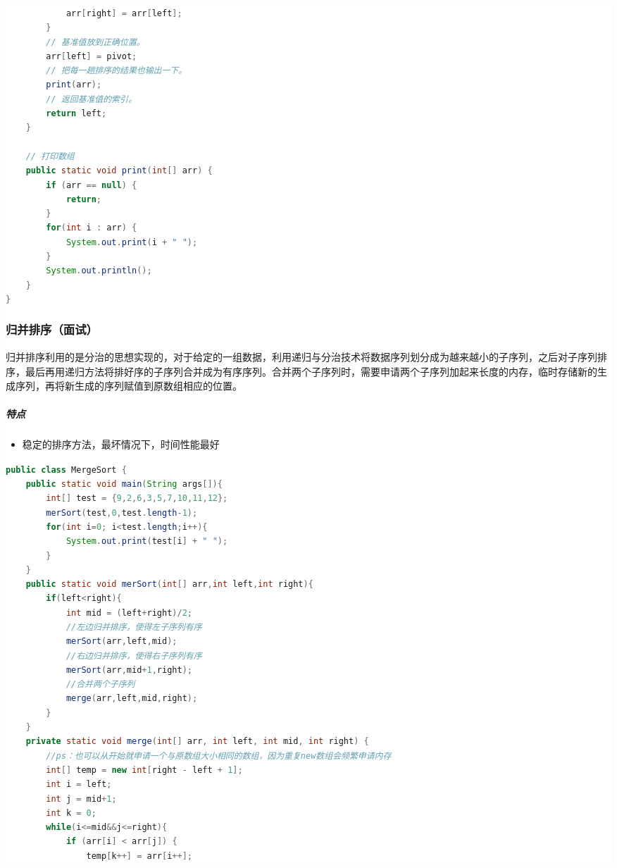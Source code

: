 ~~~java
            arr[right] = arr[left];
        }
        // 基准值放到正确位置。
        arr[left] = pivot;
        // 把每一趟排序的结果也输出一下。
        print(arr);
        // 返回基准值的索引。
        return left;
    }

    // 打印数组
    public static void print(int[] arr) {
        if (arr == null) {
            return;
        }
        for(int i : arr) {
            System.out.print(i + " ");
        }
        System.out.println();
    }
}

~~~



### 归并排序（面试）

​		归并排序利用的是分治的思想实现的，对于给定的一组数据，利用递归与分治技术将数据序列划分成为越来越小的子序列，之后对子序列排序，最后再用递归方法将排好序的子序列合并成为有序序列。合并两个子序列时，需要申请两个子序列加起来长度的内存，临时存储新的生成序列，再将新生成的序列赋值到原数组相应的位置。

##### 特点

 + 稳定的排序方法，最坏情况下，时间性能最好

   

~~~java
public class MergeSort {
    public static void main(String args[]){
        int[] test = {9,2,6,3,5,7,10,11,12};
        merSort(test,0,test.length-1);
        for(int i=0; i<test.length;i++){
            System.out.print(test[i] + " ");
        }
    }
    public static void merSort(int[] arr,int left,int right){
        if(left<right){
            int mid = (left+right)/2;
            //左边归并排序，使得左子序列有序
            merSort(arr,left,mid);
            //右边归并排序，使得右子序列有序
            merSort(arr,mid+1,right);
            //合并两个子序列
            merge(arr,left,mid,right);
        }
    }
    private static void merge(int[] arr, int left, int mid, int right) {
        //ps：也可以从开始就申请一个与原数组大小相同的数组，因为重复new数组会频繁申请内存
        int[] temp = new int[right - left + 1];
        int i = left;
        int j = mid+1;
        int k = 0;
        while(i<=mid&&j<=right){
            if (arr[i] < arr[j]) {
                temp[k++] = arr[i++];
~~~